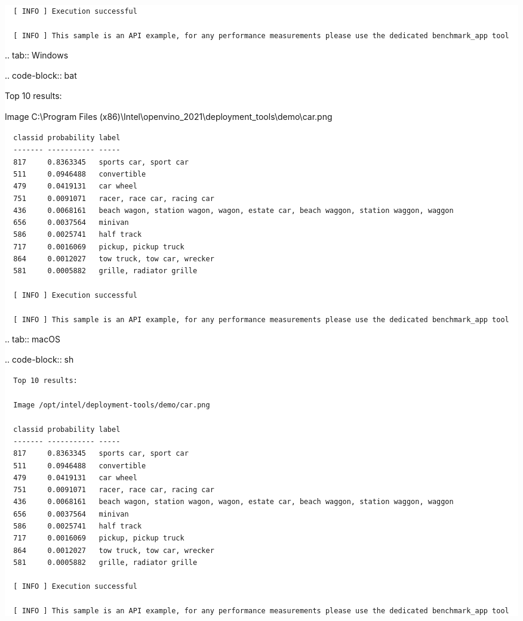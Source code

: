       [ INFO ] Execution successful
      
      [ INFO ] This sample is an API example, for any performance measurements please use the dedicated benchmark_app tool


.. tab:: Windows

   .. code-block:: bat

   Top 10 results:

   Image C:\Program Files (x86)\Intel\openvino_2021\deployment_tools\demo\car.png

      classid probability label
      ------- ----------- -----
      817     0.8363345   sports car, sport car
      511     0.0946488   convertible
      479     0.0419131   car wheel
      751     0.0091071   racer, race car, racing car
      436     0.0068161   beach wagon, station wagon, wagon, estate car, beach waggon, station waggon, waggon
      656     0.0037564   minivan
      586     0.0025741   half track
      717     0.0016069   pickup, pickup truck
      864     0.0012027   tow truck, tow car, wrecker
      581     0.0005882   grille, radiator grille

      [ INFO ] Execution successful
      
      [ INFO ] This sample is an API example, for any performance measurements please use the dedicated benchmark_app tool


.. tab:: macOS

   .. code-block:: sh

      Top 10 results:

      Image /opt/intel/deployment-tools/demo/car.png

      classid probability label
      ------- ----------- -----
      817     0.8363345   sports car, sport car
      511     0.0946488   convertible
      479     0.0419131   car wheel
      751     0.0091071   racer, race car, racing car
      436     0.0068161   beach wagon, station wagon, wagon, estate car, beach waggon, station waggon, waggon
      656     0.0037564   minivan
      586     0.0025741   half track
      717     0.0016069   pickup, pickup truck
      864     0.0012027   tow truck, tow car, wrecker
      581     0.0005882   grille, radiator grille

      [ INFO ] Execution successful
      
      [ INFO ] This sample is an API example, for any performance measurements please use the dedicated benchmark_app tool
